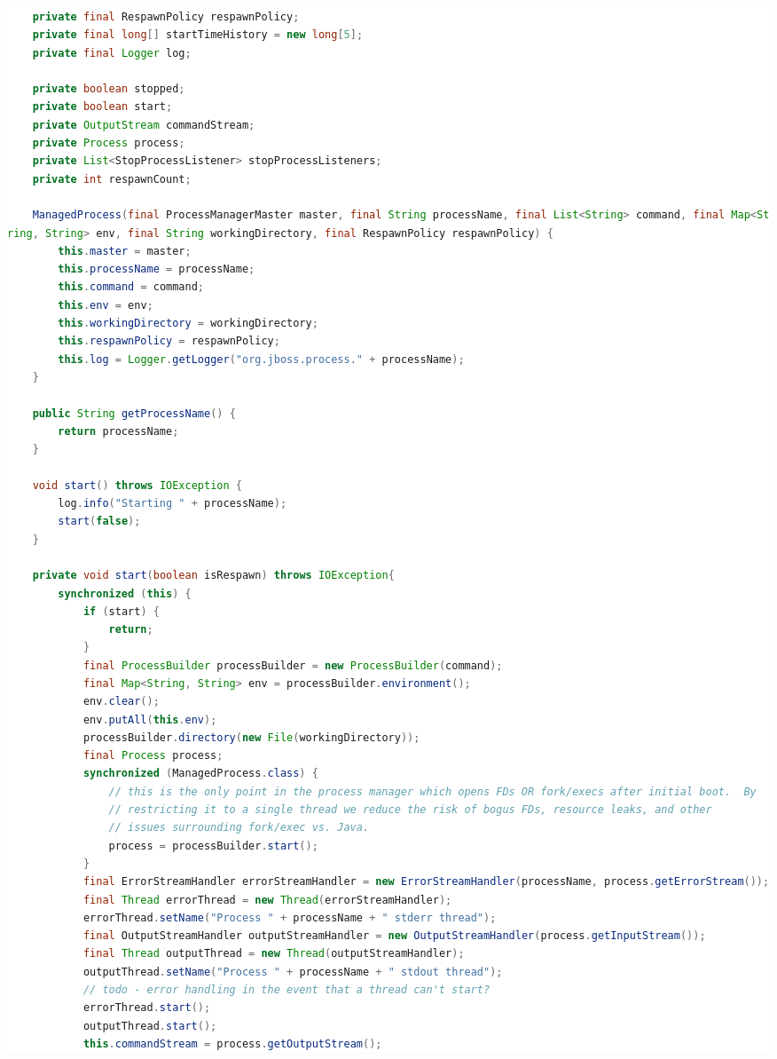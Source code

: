 ```java
    private final RespawnPolicy respawnPolicy;
    private final long[] startTimeHistory = new long[5];
    private final Logger log;

    private boolean stopped;
    private boolean start;
    private OutputStream commandStream;
    private Process process;
    private List<StopProcessListener> stopProcessListeners;
    private int respawnCount;

    ManagedProcess(final ProcessManagerMaster master, final String processName, final List<String> command, final Map<String, String> env, final String workingDirectory, final RespawnPolicy respawnPolicy) {
        this.master = master;
        this.processName = processName;
        this.command = command;
        this.env = env;
        this.workingDirectory = workingDirectory;
        this.respawnPolicy = respawnPolicy;
        this.log = Logger.getLogger("org.jboss.process." + processName);
    }

    public String getProcessName() {
        return processName;
    }

    void start() throws IOException {
        log.info("Starting " + processName);
        start(false);
    }
    
    private void start(boolean isRespawn) throws IOException{
        synchronized (this) {
            if (start) {
                return;
            }
            final ProcessBuilder processBuilder = new ProcessBuilder(command);
            final Map<String, String> env = processBuilder.environment();
            env.clear();
            env.putAll(this.env);
            processBuilder.directory(new File(workingDirectory));
            final Process process;
            synchronized (ManagedProcess.class) {
                // this is the only point in the process manager which opens FDs OR fork/execs after initial boot.  By
                // restricting it to a single thread we reduce the risk of bogus FDs, resource leaks, and other
                // issues surrounding fork/exec vs. Java.
                process = processBuilder.start();
            }
            final ErrorStreamHandler errorStreamHandler = new ErrorStreamHandler(processName, process.getErrorStream());
            final Thread errorThread = new Thread(errorStreamHandler);
            errorThread.setName("Process " + processName + " stderr thread");
            final OutputStreamHandler outputStreamHandler = new OutputStreamHandler(process.getInputStream());
            final Thread outputThread = new Thread(outputStreamHandler);
            outputThread.setName("Process " + processName + " stdout thread");
            // todo - error handling in the event that a thread can't start?
            errorThread.start();
            outputThread.start();
            this.commandStream = process.getOutputStream();
```